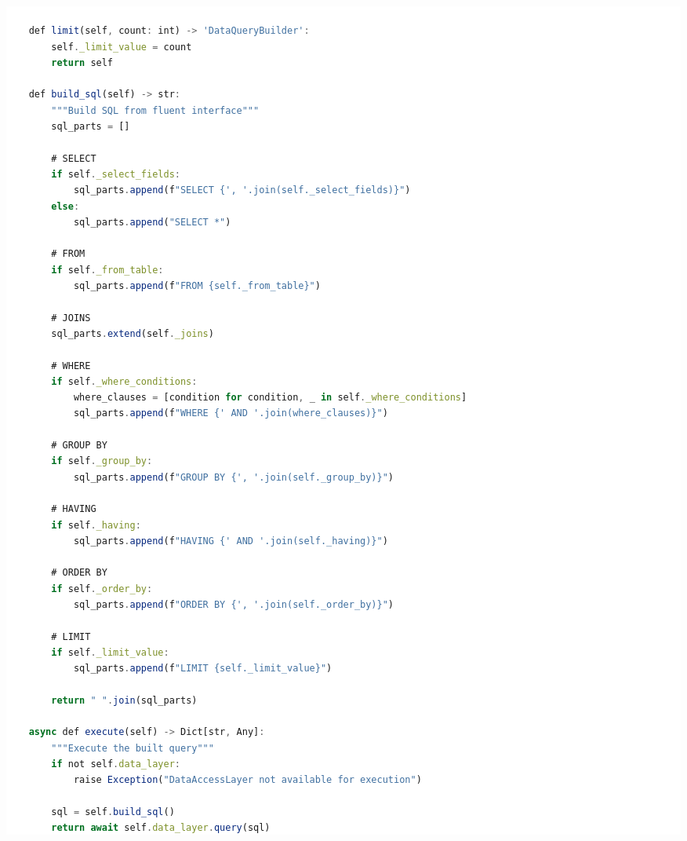 ```typescript
    
    def limit(self, count: int) -> 'DataQueryBuilder':
        self._limit_value = count
        return self
    
    def build_sql(self) -> str:
        """Build SQL from fluent interface"""
        sql_parts = []
        
        # SELECT
        if self._select_fields:
            sql_parts.append(f"SELECT {', '.join(self._select_fields)}")
        else:
            sql_parts.append("SELECT *")
        
        # FROM
        if self._from_table:
            sql_parts.append(f"FROM {self._from_table}")
        
        # JOINS
        sql_parts.extend(self._joins)
        
        # WHERE
        if self._where_conditions:
            where_clauses = [condition for condition, _ in self._where_conditions]
            sql_parts.append(f"WHERE {' AND '.join(where_clauses)}")
        
        # GROUP BY
        if self._group_by:
            sql_parts.append(f"GROUP BY {', '.join(self._group_by)}")
        
        # HAVING
        if self._having:
            sql_parts.append(f"HAVING {' AND '.join(self._having)}")
        
        # ORDER BY
        if self._order_by:
            sql_parts.append(f"ORDER BY {', '.join(self._order_by)}")
        
        # LIMIT
        if self._limit_value:
            sql_parts.append(f"LIMIT {self._limit_value}")
        
        return " ".join(sql_parts)
    
    async def execute(self) -> Dict[str, Any]:
        """Execute the built query"""
        if not self.data_layer:
            raise Exception("DataAccessLayer not available for execution")
        
        sql = self.build_sql()
        return await self.data_layer.query(sql)
```
